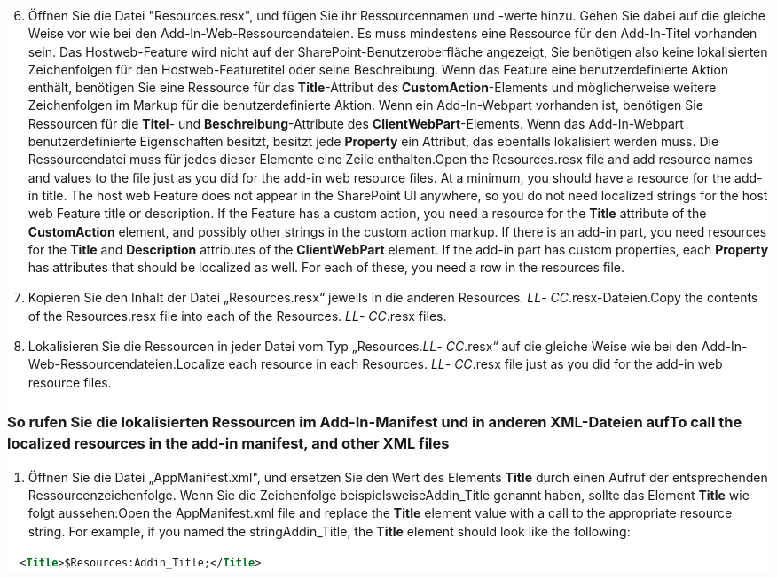 6. <span data-ttu-id="a8b7a-p135">Öffnen Sie die Datei "Resources.resx", und fügen Sie ihr Ressourcennamen und -werte hinzu. Gehen Sie dabei auf die gleiche Weise vor wie bei den Add-In-Web-Ressourcendateien. Es muss mindestens eine Ressource für den Add-In-Titel vorhanden sein. Das Hostweb-Feature wird nicht auf der SharePoint-Benutzeroberfläche angezeigt, Sie benötigen also keine lokalisierten Zeichenfolgen für den Hostweb-Featuretitel oder seine Beschreibung. Wenn das Feature eine benutzerdefinierte Aktion enthält, benötigen Sie eine Ressource für das **Title**-Attribut des **CustomAction**-Elements und möglicherweise weitere Zeichenfolgen im Markup für die benutzerdefinierte Aktion. Wenn ein Add-In-Webpart vorhanden ist, benötigen Sie Ressourcen für die **Titel**- und **Beschreibung**-Attribute des **ClientWebPart**-Elements. Wenn das Add-In-Webpart benutzerdefinierte Eigenschaften besitzt, besitzt jede **Property** ein Attribut, das ebenfalls lokalisiert werden muss. Die Ressourcendatei muss für jedes dieser Elemente eine Zeile enthalten.</span><span class="sxs-lookup"><span data-stu-id="a8b7a-p135">Open the Resources.resx file and add resource names and values to the file just as you did for the add-in web resource files. At a minimum, you should have a resource for the add-in title. The host web Feature does not appear in the SharePoint UI anywhere, so you do not need localized strings for the host web Feature title or description. If the Feature has a custom action, you need a resource for the  **Title** attribute of the **CustomAction** element, and possibly other strings in the custom action markup. If there is an add-in part, you need resources for the **Title** and **Description** attributes of the **ClientWebPart** element. If the add-in part has custom properties, each **Property** has attributes that should be localized as well. For each of these, you need a row in the resources file.</span></span>
    
 
7. <span data-ttu-id="a8b7a-p136">Kopieren Sie den Inhalt der Datei „Resources.resx“ jeweils in die anderen Resources. _LL_- _CC_.resx-Dateien.</span><span class="sxs-lookup"><span data-stu-id="a8b7a-p136">Copy the contents of the Resources.resx file into each of the Resources. _LL_- _CC_.resx files.</span></span>
    
 
8. <span data-ttu-id="a8b7a-p137">Lokalisieren Sie die Ressourcen in jeder Datei vom Typ „Resources._LL_- _CC_.resx“ auf die gleiche Weise wie bei den Add-In-Web-Ressourcendateien.</span><span class="sxs-lookup"><span data-stu-id="a8b7a-p137">Localize each resource in each Resources. _LL_- _CC_.resx file just as you did for the add-in web resource files.</span></span>
    
 

### <a name="to-call-the-localized-resources-in-the-add-in-manifest-and-other-xml-files"></a><span data-ttu-id="a8b7a-253">So rufen Sie die lokalisierten Ressourcen im Add-In-Manifest und in anderen XML-Dateien auf</span><span class="sxs-lookup"><span data-stu-id="a8b7a-253">To call the localized resources in the add-in manifest, and other XML files</span></span>


1. <span data-ttu-id="a8b7a-p138">Öffnen Sie die Datei „AppManifest.xml", und ersetzen Sie den Wert des Elements **Title** durch einen Aufruf der entsprechenden Ressourcenzeichenfolge. Wenn Sie die Zeichenfolge beispielsweiseAddin_Title genannt haben, sollte das Element **Title** wie folgt aussehen:</span><span class="sxs-lookup"><span data-stu-id="a8b7a-p138">Open the AppManifest.xml file and replace the  **Title** element value with a call to the appropriate resource string. For example, if you named the stringAddin_Title, the  **Title** element should look like the following:</span></span>
    
```XML
  <Title>$Resources:Addin_Title;</Title>
```

